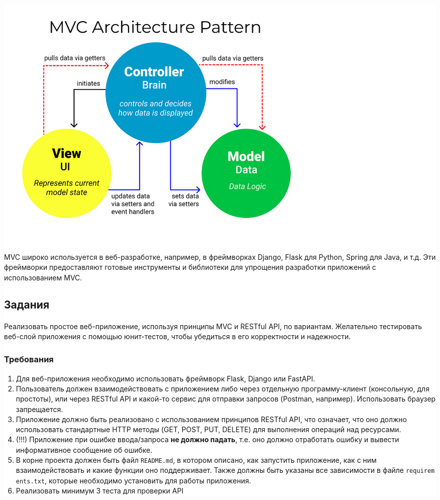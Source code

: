 <img src="images/mvc.png" alt="MVC" width="600"/>

MVC широко используется в веб-разработке, например, в фреймворках Django, Flask для Python, Spring для Java, и т.д. Эти фреймворки предоставляют готовые инструменты и библиотеки для упрощения разработки приложений с использованием MVC.

## Задания

Реализовать простое веб-приложение, используя принципы MVC и RESTful API, по вариантам. Желательно тестировать веб-слой приложения с помощью юнит-тестов, чтобы убедиться в его корректности и надежности.

### Требования

1. Для веб-приложения необходимо использовать фреймворк Flask, Django или FastAPI.
2. Пользователь должен взаимодействовать с приложением либо через отдельную программу-клиент (консольную, для простоты), или через RESTful API и какой-то сервис для отправки запросов (Postman, например). Использовать браузер запрещается.
3. Приложение должно быть реализовано с использованием принципов RESTful API, что означает, что оно должно использовать стандартные HTTP методы (GET, POST, PUT, DELETE) для выполнения операций над ресурсами.
4. (!!!) Приложение при ошибке ввода/запроса **не должно падать**, т.е. оно должно отработать ошибку и вывести информативное сообщение об ошибке.
5. В корне проекта должен быть файл `README.md`, в котором описано, как запустить приложение, как с ним взаимодействовать и какие функции оно поддерживает. Также должны быть указаны все зависимости в файле `requirements.txt`, которые необходимо установить для работы приложения.
6. Реализовать минимум 3 теста для проверки API
